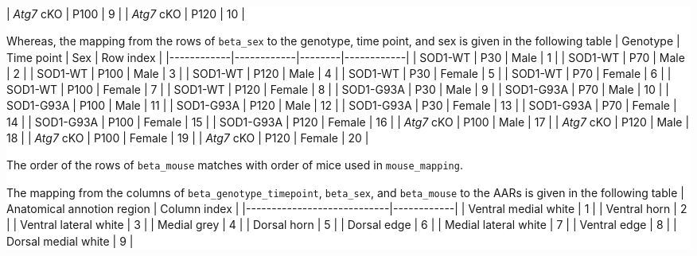 | *Atg7* cKO | P100       | 9          |
| *Atg7* cKO | P120       | 10         |

Whereas, the mapping from the rows of ``beta_sex`` to the genotype, time point, and sex is given in the following table
| Genotype   | Time point | Sex    | Row index |
|------------|------------|--------|------------|
| SOD1-WT    | P30        | Male   | 1          |
| SOD1-WT    | P70        | Male   | 2          |
| SOD1-WT    | P100       | Male   | 3          |
| SOD1-WT    | P120       | Male   | 4          |
| SOD1-WT    | P30        | Female | 5          |
| SOD1-WT    | P70        | Female | 6          |
| SOD1-WT    | P100       | Female | 7          |
| SOD1-WT    | P120       | Female | 8          |
| SOD1-G93A  | P30        | Male   | 9          |
| SOD1-G93A  | P70        | Male   | 10         |
| SOD1-G93A  | P100       | Male   | 11         |
| SOD1-G93A  | P120       | Male   | 12         |
| SOD1-G93A  | P30        | Female | 13         |
| SOD1-G93A  | P70        | Female | 14         |
| SOD1-G93A  | P100       | Female | 15         |
| SOD1-G93A  | P120       | Female | 16         |
| *Atg7* cKO | P100       | Male   | 17         |
| *Atg7* cKO | P120       | Male   | 18         |
| *Atg7* cKO | P100       | Female | 19         |
| *Atg7* cKO | P120       | Female | 20         |

The order of the rows of ``beta_mouse`` matches with order of mice used in ``mouse_mapping``.

The mapping from the columns of ``beta_genotype_timepoint``, ``beta_sex``, and ``beta_mouse`` to the AARs is given in the following table
| Anatomical annotion region | Column index |
|----------------------------|------------|
| Ventral medial white       | 1          |
| Ventral horn               | 2          |
| Ventral lateral white      | 3          |
| Medial grey                | 4          |
| Dorsal horn                | 5          |
| Dorsal edge                | 6          |
| Medial lateral white       | 7          |
| Ventral edge               | 8          |
| Dorsal medial white        | 9          |